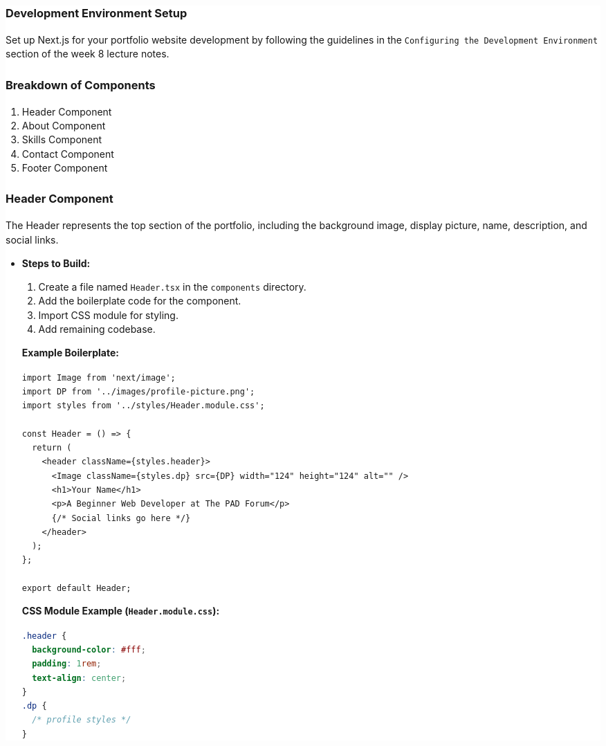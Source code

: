 ### Development Environment Setup
Set up Next.js for your portfolio website development by following the guidelines in the `Configuring the Development Environment` section of the week 8 lecture notes.

### Breakdown of Components
1. Header Component
2. About Component
3. Skills Component
4. Contact Component
5. Footer Component

### Header Component
The Header represents the top section of the portfolio, including the background image, display picture, name, description, and social links.

- **Steps to Build:**
  1. Create a file named `Header.tsx` in the `components` directory.
  2. Add the boilerplate code for the component.
  3. Import CSS module for styling.
  4. Add remaining codebase.

  **Example Boilerplate:**
  ```tsx
  import Image from 'next/image';
  import DP from '../images/profile-picture.png';
  import styles from '../styles/Header.module.css';

  const Header = () => {
    return (
      <header className={styles.header}>
        <Image className={styles.dp} src={DP} width="124" height="124" alt="" />
        <h1>Your Name</h1>
        <p>A Beginner Web Developer at The PAD Forum</p>
        {/* Social links go here */}
      </header>
    );
  };

  export default Header;
  ```

  **CSS Module Example (`Header.module.css`):**
  ```css
  .header {
    background-color: #fff;
    padding: 1rem;
    text-align: center;
  }
  .dp {
    /* profile styles */
  }
  ```
